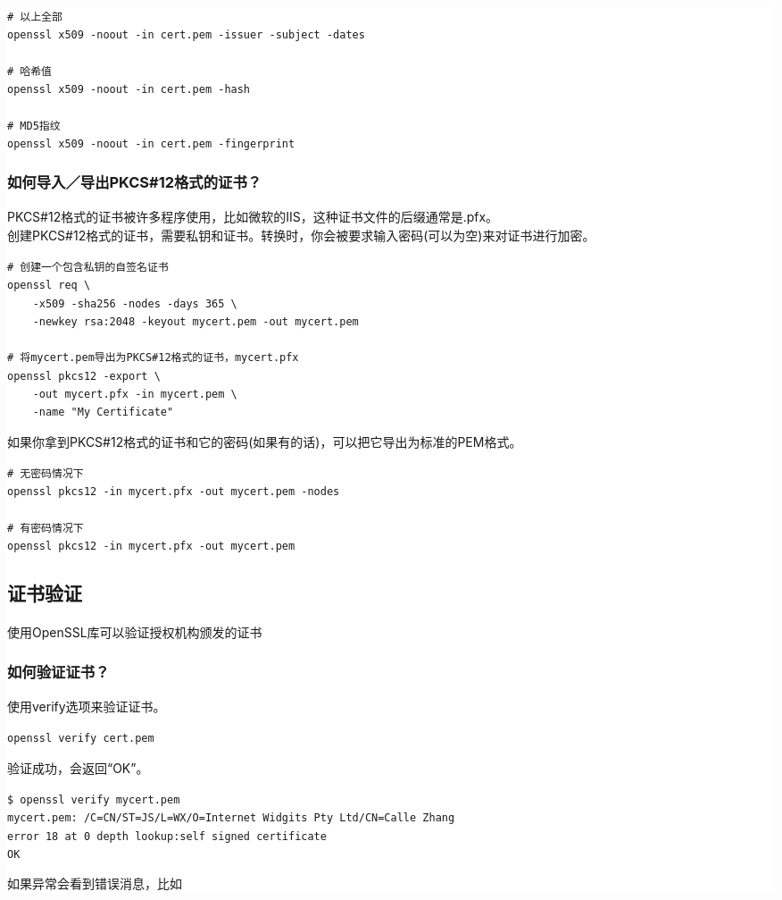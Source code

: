 	# 以上全部
	openssl x509 -noout -in cert.pem -issuer -subject -dates
	
	# 哈希值
	openssl x509 -noout -in cert.pem -hash
	
	# MD5指纹
	openssl x509 -noout -in cert.pem -fingerprint
	
	
<h3 id="3.4">如何导入／导出PKCS#12格式的证书？</h3>

PKCS#12格式的证书被许多程序使用，比如微软的IIS，这种证书文件的后缀通常是.pfx。  
创建PKCS#12格式的证书，需要私钥和证书。转换时，你会被要求输入密码(可以为空)来对证书进行加密。  

	# 创建一个包含私钥的自签名证书
	openssl req \
		-x509 -sha256 -nodes -days 365 \
		-newkey rsa:2048 -keyout mycert.pem -out mycert.pem
		
	# 将mycert.pem导出为PKCS#12格式的证书，mycert.pfx
	openssl pkcs12 -export \
		-out mycert.pfx -in mycert.pem \
		-name "My Certificate"
如果你拿到PKCS#12格式的证书和它的密码(如果有的话)，可以把它导出为标准的PEM格式。

	# 无密码情况下
	openssl pkcs12 -in mycert.pfx -out mycert.pem -nodes
	
	# 有密码情况下
	openssl pkcs12 -in mycert.pfx -out mycert.pem

<h2 id="4.0">证书验证</h2>

使用OpenSSL库可以验证授权机构颁发的证书

<h3 id="4.1">如何验证证书？</h3>

使用verify选项来验证证书。

	openssl verify cert.pem
验证成功，会返回“OK”。  

	$ openssl verify mycert.pem
	mycert.pem: /C=CN/ST=JS/L=WX/O=Internet Widgits Pty Ltd/CN=Calle Zhang
	error 18 at 0 depth lookup:self signed certificate
	OK
如果异常会看到错误消息，比如
